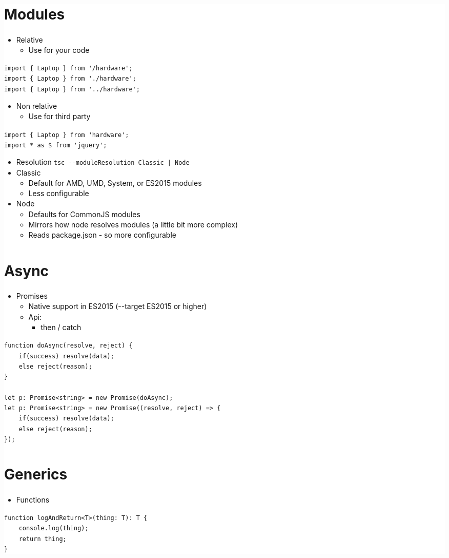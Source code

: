 # Modules 
- Relative
    - Use for your code
```
import { Laptop } from '/hardware'; 
import { Laptop } from './hardware'; 
import { Laptop } from '../hardware'; 
```

- Non relative 
    - Use for third party
```
import { Laptop } from 'hardware'; 
import * as $ from 'jquery'; 
```

- Resolution `tsc --moduleResolution Classic | Node`
- Classic 
    - Default for AMD, UMD, System, or ES2015 modules 
    - Less configurable
- Node
    - Defaults for CommonJS modules
    - Mirrors how node resolves modules (a little bit more complex)
    - Reads package.json - so more configurable

# Async
- Promises 
    - Native support in ES2015 (--target ES2015 or higher)
    - Api:  
        - then / catch
```
function doAsync(resolve, reject) {
    if(success) resolve(data);
    else reject(reason);
}

let p: Promise<string> = new Promise(doAsync);
let p: Promise<string> = new Promise((resolve, reject) => {
    if(success) resolve(data);
    else reject(reason);
});
```

# Generics
- Functions
```
function logAndReturn<T>(thing: T): T {
    console.log(thing);
    return thing;
}
```
